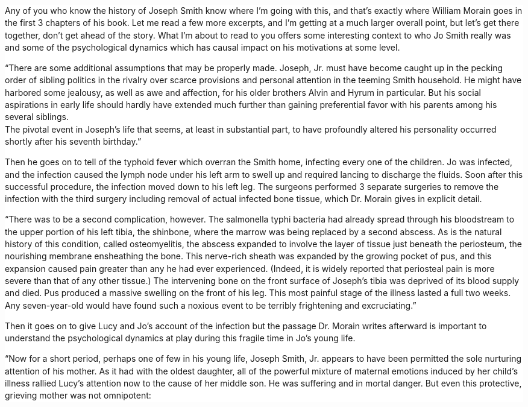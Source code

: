 Any of you who know the history of Joseph Smith know where I’m going
with this, and that’s exactly where William Morain goes in the first 3
chapters of his book. Let me read a few more excerpts, and I’m getting
at a much larger overall point, but let’s get there together, don’t get
ahead of the story. What I’m about to read to you offers some
interesting context to who Jo Smith really was and some of the
psychological dynamics which has causal impact on his motivations at
some level.

“There are some additional assumptions that may be properly made.
Joseph, Jr. must have become caught up in the pecking order of sibling
politics in the rivalry over scarce provisions and personal attention in
the teeming Smith household. He might have harbored some jealousy, as
well as awe and affection, for his older brothers Alvin and Hyrum in
particular. But his social aspirations in early life should hardly have
extended much further than gaining preferential favor with his parents
among his several siblings.  
The pivotal event in Joseph’s life that seems, at least in substantial
part, to have profoundly altered his personality occurred shortly after
his seventh birthday.”

Then he goes on to tell of the typhoid fever which overran the Smith
home, infecting every one of the children. Jo was infected, and the
infection caused the lymph node under his left arm to swell up and
required lancing to discharge the fluids. Soon after this successful
procedure, the infection moved down to his left leg. The surgeons
performed 3 separate surgeries to remove the infection with the third
surgery including removal of actual infected bone tissue, which Dr.
Morain gives in explicit detail.

“There was to be a second complication, however. The salmonella typhi
bacteria had already spread through his bloodstream to the upper portion
of his left tibia, the shinbone, where the marrow was being replaced by
a second abscess. As is the natural history of this condition, called
osteomyelitis, the abscess expanded to involve the layer of tissue just
beneath the periosteum, the nourishing membrane ensheathing the bone.
This nerve-rich sheath was expanded by the growing pocket of pus, and
this expansion caused pain greater than any he had ever experienced.
(Indeed, it is widely reported that periosteal pain is more severe than
that of any other tissue.) The intervening bone on the front surface of
Joseph’s tibia was deprived of its blood supply and died. Pus produced a
massive swelling on the front of his leg. This most painful stage of the
illness lasted a full two weeks. Any seven-year-old would have found
such a noxious event to be terribly frightening and excruciating.”

Then it goes on to give Lucy and Jo’s account of the infection but the
passage Dr. Morain writes afterward is important to understand the
psychological dynamics at play during this fragile time in Jo’s young
life.

“Now for a short period, perhaps one of few in his young life, Joseph
Smith, Jr. appears to have been permitted the sole nurturing attention
of his mother. As it had with the oldest daughter, all of the powerful
mixture of maternal emotions induced by her child’s illness rallied
Lucy’s attention now to the cause of her middle son. He was suffering
and in mortal danger. But even this protective, grieving mother was not
omnipotent:

